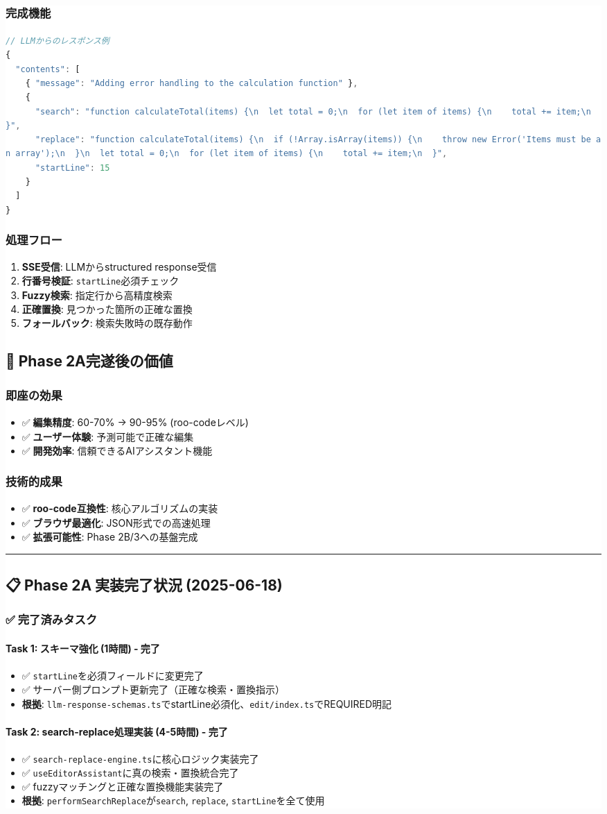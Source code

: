 ### **完成機能**
```typescript
// LLMからのレスポンス例
{
  "contents": [
    { "message": "Adding error handling to the calculation function" },
    {
      "search": "function calculateTotal(items) {\n  let total = 0;\n  for (let item of items) {\n    total += item;\n  }",
      "replace": "function calculateTotal(items) {\n  if (!Array.isArray(items)) {\n    throw new Error('Items must be an array');\n  }\n  let total = 0;\n  for (let item of items) {\n    total += item;\n  }",
      "startLine": 15
    }
  ]
}
```

### **処理フロー**
1. **SSE受信**: LLMからstructured response受信
2. **行番号検証**: `startLine`必須チェック
3. **Fuzzy検索**: 指定行から高精度検索
4. **正確置換**: 見つかった箇所の正確な置換
5. **フォールバック**: 検索失敗時の既存動作

## 🎯 **Phase 2A完遂後の価値**

### **即座の効果**
- ✅ **編集精度**: 60-70% → 90-95% (roo-codeレベル)
- ✅ **ユーザー体験**: 予測可能で正確な編集
- ✅ **開発効率**: 信頼できるAIアシスタント機能

### **技術的成果**
- ✅ **roo-code互換性**: 核心アルゴリズムの実装
- ✅ **ブラウザ最適化**: JSON形式での高速処理
- ✅ **拡張可能性**: Phase 2B/3への基盤完成

---

## 📋 **Phase 2A 実装完了状況 (2025-06-18)**

### ✅ **完了済みタスク**

#### Task 1: スキーマ強化 (1時間) - **完了**
- ✅ `startLine`を必須フィールドに変更完了
- ✅ サーバー側プロンプト更新完了（正確な検索・置換指示）
- **根拠**: `llm-response-schemas.ts`でstartLine必須化、`edit/index.ts`でREQUIRED明記

#### Task 2: search-replace処理実装 (4-5時間) - **完了**  
- ✅ `search-replace-engine.ts`に核心ロジック実装完了
- ✅ `useEditorAssistant`に真の検索・置換統合完了
- ✅ fuzzyマッチングと正確な置換機能実装完了
- **根拠**: `performSearchReplace`が`search`, `replace`, `startLine`を全て使用
